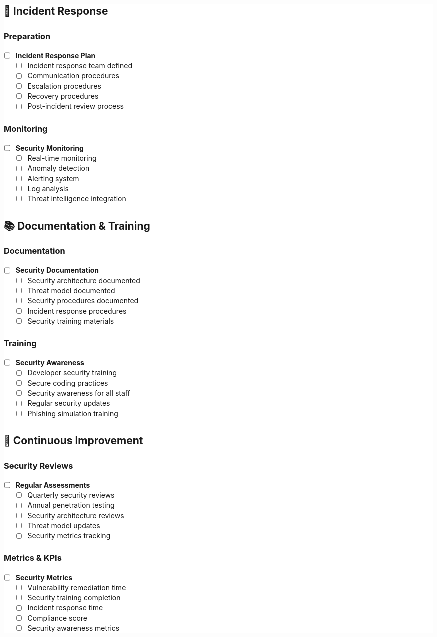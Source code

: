 ## 🚨 Incident Response

### Preparation
- [ ] **Incident Response Plan**
  - [ ] Incident response team defined
  - [ ] Communication procedures
  - [ ] Escalation procedures
  - [ ] Recovery procedures
  - [ ] Post-incident review process

### Monitoring
- [ ] **Security Monitoring**
  - [ ] Real-time monitoring
  - [ ] Anomaly detection
  - [ ] Alerting system
  - [ ] Log analysis
  - [ ] Threat intelligence integration

## 📚 Documentation & Training

### Documentation
- [ ] **Security Documentation**
  - [ ] Security architecture documented
  - [ ] Threat model documented
  - [ ] Security procedures documented
  - [ ] Incident response procedures
  - [ ] Security training materials

### Training
- [ ] **Security Awareness**
  - [ ] Developer security training
  - [ ] Secure coding practices
  - [ ] Security awareness for all staff
  - [ ] Regular security updates
  - [ ] Phishing simulation training

## 🔄 Continuous Improvement

### Security Reviews
- [ ] **Regular Assessments**
  - [ ] Quarterly security reviews
  - [ ] Annual penetration testing
  - [ ] Security architecture reviews
  - [ ] Threat model updates
  - [ ] Security metrics tracking

### Metrics & KPIs
- [ ] **Security Metrics**
  - [ ] Vulnerability remediation time
  - [ ] Security training completion
  - [ ] Incident response time
  - [ ] Compliance score
  - [ ] Security awareness metrics
